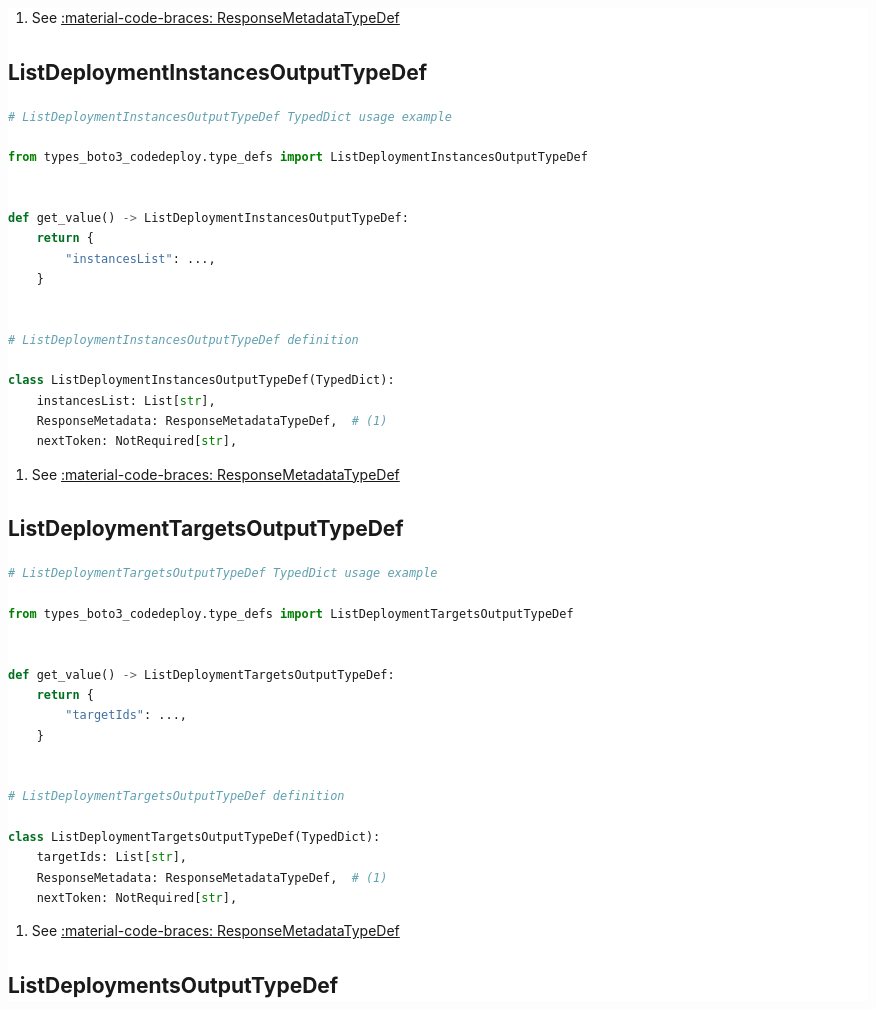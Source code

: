 1. See [:material-code-braces: ResponseMetadataTypeDef](./type_defs.md#responsemetadatatypedef)

## ListDeploymentInstancesOutputTypeDef

```python
# ListDeploymentInstancesOutputTypeDef TypedDict usage example

from types_boto3_codedeploy.type_defs import ListDeploymentInstancesOutputTypeDef


def get_value() -> ListDeploymentInstancesOutputTypeDef:
    return {
        "instancesList": ...,
    }


# ListDeploymentInstancesOutputTypeDef definition

class ListDeploymentInstancesOutputTypeDef(TypedDict):
    instancesList: List[str],
    ResponseMetadata: ResponseMetadataTypeDef,  # (1)
    nextToken: NotRequired[str],
```

1. See [:material-code-braces: ResponseMetadataTypeDef](./type_defs.md#responsemetadatatypedef)

## ListDeploymentTargetsOutputTypeDef

```python
# ListDeploymentTargetsOutputTypeDef TypedDict usage example

from types_boto3_codedeploy.type_defs import ListDeploymentTargetsOutputTypeDef


def get_value() -> ListDeploymentTargetsOutputTypeDef:
    return {
        "targetIds": ...,
    }


# ListDeploymentTargetsOutputTypeDef definition

class ListDeploymentTargetsOutputTypeDef(TypedDict):
    targetIds: List[str],
    ResponseMetadata: ResponseMetadataTypeDef,  # (1)
    nextToken: NotRequired[str],
```

1. See [:material-code-braces: ResponseMetadataTypeDef](./type_defs.md#responsemetadatatypedef)

## ListDeploymentsOutputTypeDef
